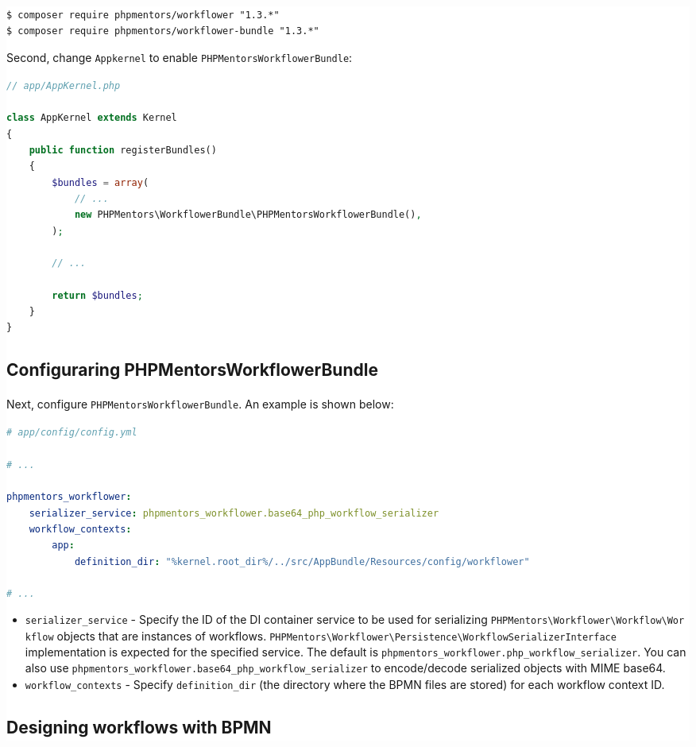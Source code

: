 ```console
$ composer require phpmentors/workflower "1.3.*"
$ composer require phpmentors/workflower-bundle "1.3.*"
```

Second, change `Appkernel` to enable `PHPMentorsWorkflowerBundle`:

```php
// app/AppKernel.php

class AppKernel extends Kernel
{
    public function registerBundles()
    {
        $bundles = array(
            // ...
            new PHPMentors\WorkflowerBundle\PHPMentorsWorkflowerBundle(),
        );

        // ...

        return $bundles;
    }
}
```

## Configuraring PHPMentorsWorkflowerBundle

Next, configure `PHPMentorsWorkflowerBundle`. An example is shown below:

```yaml
# app/config/config.yml

# ...

phpmentors_workflower:
    serializer_service: phpmentors_workflower.base64_php_workflow_serializer
    workflow_contexts:
        app:
            definition_dir: "%kernel.root_dir%/../src/AppBundle/Resources/config/workflower"

# ...
```

- `serializer_service` - Specify the ID of the DI container service to be used for serializing `PHPMentors\Workflower\Workflow\Workflow` objects that are instances of workflows. `PHPMentors\Workflower\Persistence\WorkflowSerializerInterface` implementation is expected for the specified service. The default is `phpmentors_workflower.php_workflow_serializer`. You can also use `phpmentors_workflower.base64_php_workflow_serializer` to encode/decode serialized objects with MIME base64.
- `workflow_contexts` - Specify `definition_dir` (the directory where the BPMN files are stored) for each workflow context ID.

## Designing workflows with BPMN
